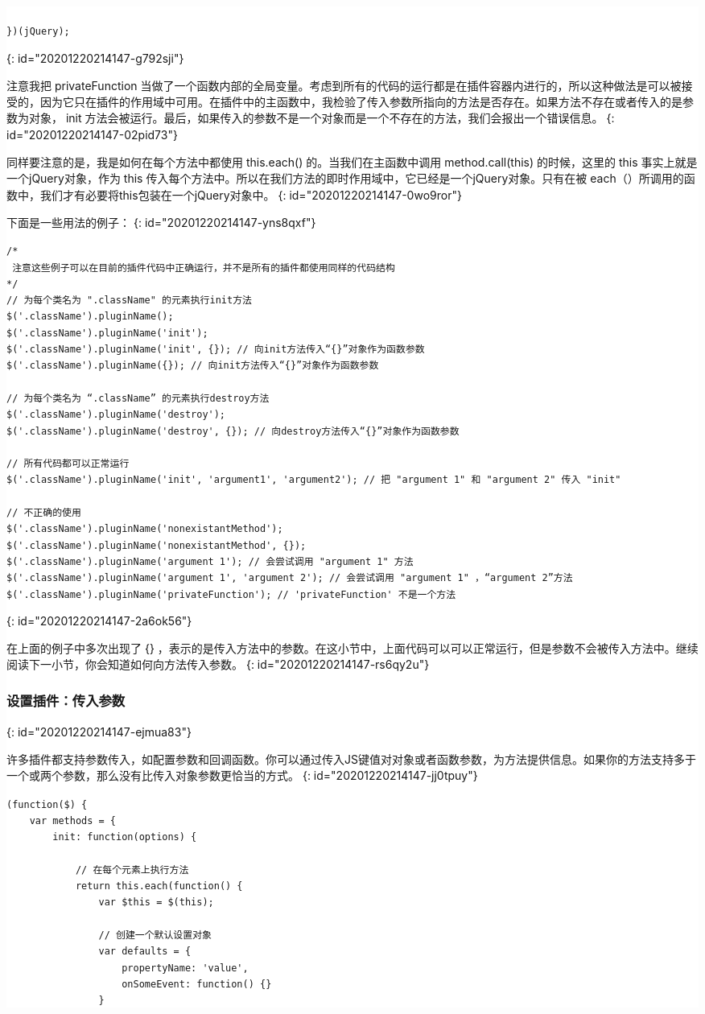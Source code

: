 ```
 
})(jQuery);
```
{: id="20201220214147-g792sji"}

注意我把 privateFunction 当做了一个函数内部的全局变量。考虑到所有的代码的运行都是在插件容器内进行的，所以这种做法是可以被接受的，因为它只在插件的作用域中可用。在插件中的主函数中，我检验了传入参数所指向的方法是否存在。如果方法不存在或者传入的是参数为对象， init 方法会被运行。最后，如果传入的参数不是一个对象而是一个不存在的方法，我们会报出一个错误信息。
{: id="20201220214147-02pid73"}

同样要注意的是，我是如何在每个方法中都使用 this.each() 的。当我们在主函数中调用 method.call(this) 的时候，这里的 this 事实上就是一个jQuery对象，作为 this 传入每个方法中。所以在我们方法的即时作用域中，它已经是一个jQuery对象。只有在被 each（）所调用的函数中，我们才有必要将this包装在一个jQuery对象中。
{: id="20201220214147-0wo9ror"}

下面是一些用法的例子：
{: id="20201220214147-yns8qxf"}

```
/*
 注意这些例子可以在目前的插件代码中正确运行，并不是所有的插件都使用同样的代码结构 
*/
// 为每个类名为 ".className" 的元素执行init方法
$('.className').pluginName();
$('.className').pluginName('init');
$('.className').pluginName('init', {}); // 向init方法传入“{}”对象作为函数参数
$('.className').pluginName({}); // 向init方法传入“{}”对象作为函数参数
 
// 为每个类名为 “.className” 的元素执行destroy方法
$('.className').pluginName('destroy');
$('.className').pluginName('destroy', {}); // 向destroy方法传入“{}”对象作为函数参数
 
// 所有代码都可以正常运行
$('.className').pluginName('init', 'argument1', 'argument2'); // 把 "argument 1" 和 "argument 2" 传入 "init"
 
// 不正确的使用
$('.className').pluginName('nonexistantMethod');
$('.className').pluginName('nonexistantMethod', {});
$('.className').pluginName('argument 1'); // 会尝试调用 "argument 1" 方法
$('.className').pluginName('argument 1', 'argument 2'); // 会尝试调用 "argument 1" ，“argument 2”方法
$('.className').pluginName('privateFunction'); // 'privateFunction' 不是一个方法
```
{: id="20201220214147-2a6ok56"}

在上面的例子中多次出现了 {} ，表示的是传入方法中的参数。在这小节中，上面代码可以可以正常运行，但是参数不会被传入方法中。继续阅读下一小节，你会知道如何向方法传入参数。
{: id="20201220214147-rs6qy2u"}

### 设置插件：传入参数
{: id="20201220214147-ejmua83"}

许多插件都支持参数传入，如配置参数和回调函数。你可以通过传入JS键值对对象或者函数参数，为方法提供信息。如果你的方法支持多于一个或两个参数，那么没有比传入对象参数更恰当的方式。
{: id="20201220214147-jj0tpuy"}

```
(function($) {
    var methods = {
        init: function(options) {
 
            // 在每个元素上执行方法
            return this.each(function() {
                var $this = $(this);
 
                // 创建一个默认设置对象
                var defaults = {
                    propertyName: 'value',
                    onSomeEvent: function() {}
                }
```